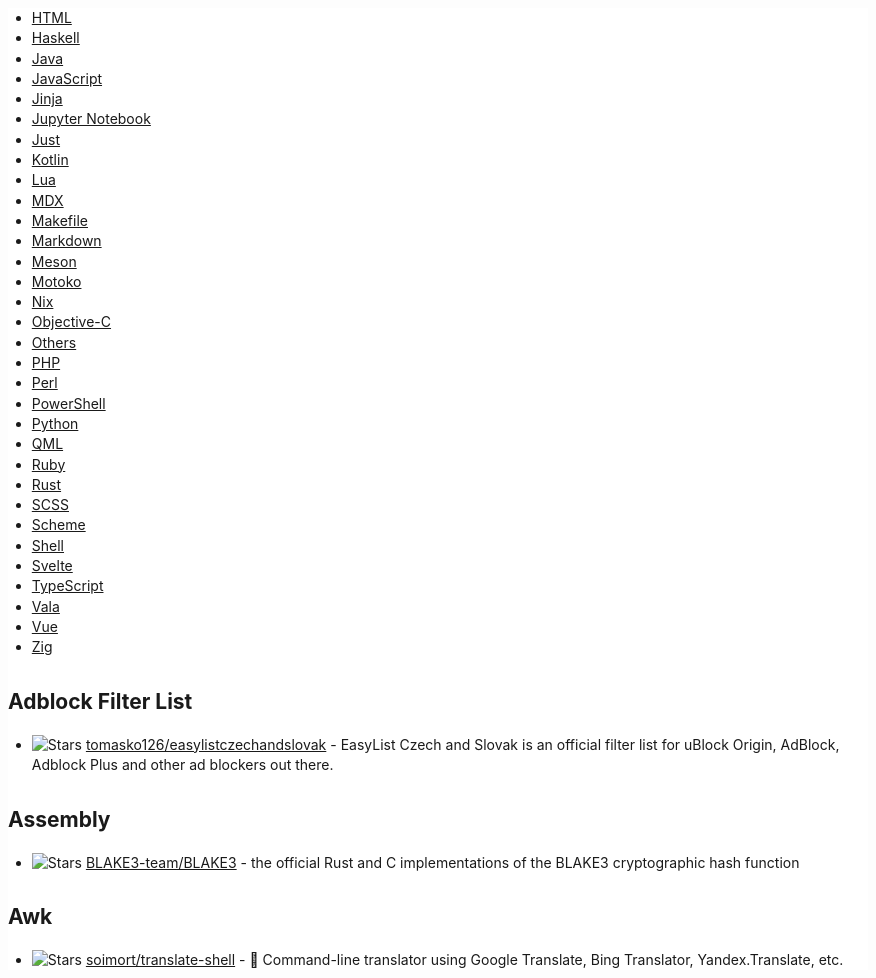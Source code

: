 - [HTML](#html)
- [Haskell](#haskell)
- [Java](#java)
- [JavaScript](#javascript)
- [Jinja](#jinja)
- [Jupyter Notebook](#jupyter-notebook)
- [Just](#just)
- [Kotlin](#kotlin)
- [Lua](#lua)
- [MDX](#mdx)
- [Makefile](#makefile)
- [Markdown](#markdown)
- [Meson](#meson)
- [Motoko](#motoko)
- [Nix](#nix)
- [Objective-C](#objective-c)
- [Others](#others)
- [PHP](#php)
- [Perl](#perl)
- [PowerShell](#powershell)
- [Python](#python)
- [QML](#qml)
- [Ruby](#ruby)
- [Rust](#rust)
- [SCSS](#scss)
- [Scheme](#scheme)
- [Shell](#shell)
- [Svelte](#svelte)
- [TypeScript](#typescript)
- [Vala](#vala)
- [Vue](#vue)
- [Zig](#zig)

## Adblock Filter List 

- ![Stars](https://img.shields.io/github/stars/tomasko126/easylistczechandslovak?label=%E2%AD%90&style=plastic&logoSize=auto&labelColor=white&color=green) [tomasko126/easylistczechandslovak](https://github.com/tomasko126/easylistczechandslovak) - EasyList Czech and Slovak is an official filter list for uBlock Origin, AdBlock, Adblock Plus and other ad blockers out there.

## Assembly 

- ![Stars](https://img.shields.io/github/stars/BLAKE3-team/BLAKE3?label=%E2%AD%90&style=plastic&logoSize=auto&labelColor=white&color=green) [BLAKE3-team/BLAKE3](https://github.com/BLAKE3-team/BLAKE3) - the official Rust and C implementations of the BLAKE3 cryptographic hash function

## Awk 

- ![Stars](https://img.shields.io/github/stars/soimort/translate-shell?label=%E2%AD%90&style=plastic&logoSize=auto&labelColor=white&color=green) [soimort/translate-shell](https://github.com/soimort/translate-shell) - :speech_balloon: Command-line translator using Google Translate, Bing Translator, Yandex.Translate, etc.
